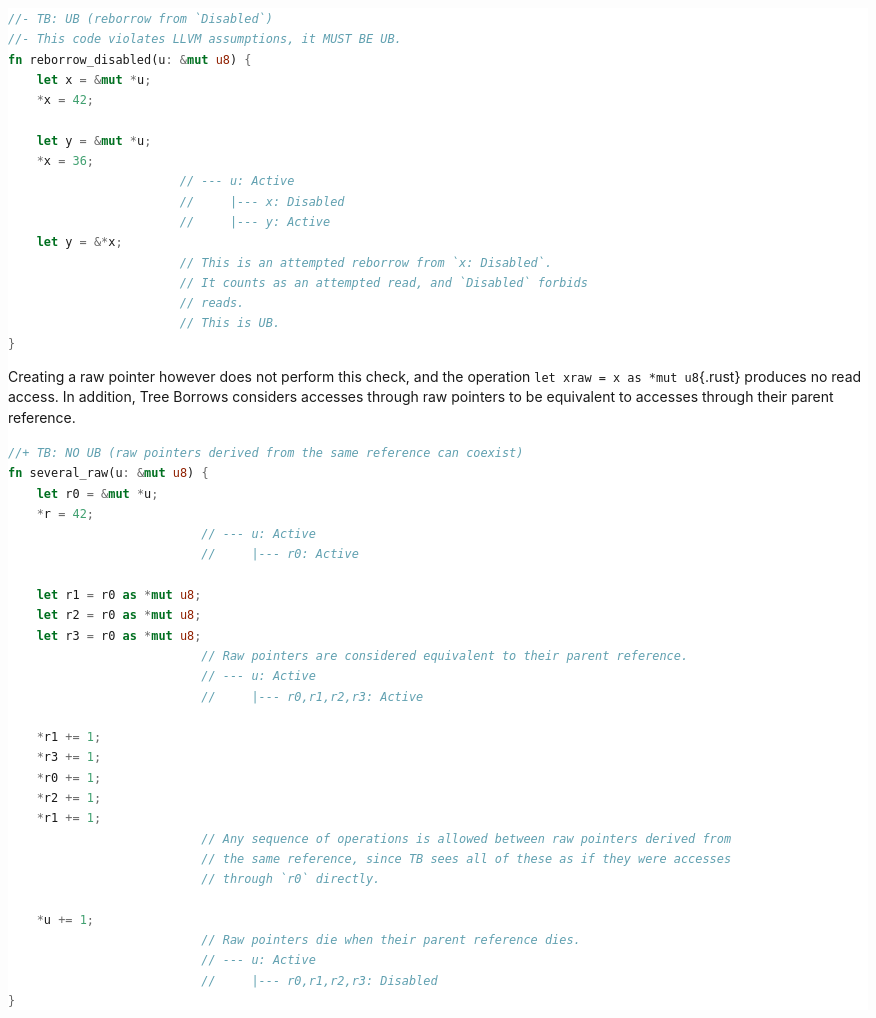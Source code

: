 ```rust
//- TB: UB (reborrow from `Disabled`)
//- This code violates LLVM assumptions, it MUST BE UB.
fn reborrow_disabled(u: &mut u8) {
    let x = &mut *u;
    *x = 42;

    let y = &mut *u;
    *x = 36;
                        // --- u: Active
                        //     |--- x: Disabled
                        //     |--- y: Active
    let y = &*x;
                        // This is an attempted reborrow from `x: Disabled`.
                        // It counts as an attempted read, and `Disabled` forbids
                        // reads.
                        // This is UB.
}
```

Creating a raw pointer however does not perform this check, and the operation
`let xraw = x as *mut u8`{.rust} produces no read access. In addition, Tree Borrows
considers accesses through raw pointers to be equivalent to accesses through their
parent reference.
```rust
//+ TB: NO UB (raw pointers derived from the same reference can coexist)
fn several_raw(u: &mut u8) {
    let r0 = &mut *u;
    *r = 42;
                           // --- u: Active
                           //     |--- r0: Active

    let r1 = r0 as *mut u8;
    let r2 = r0 as *mut u8;
    let r3 = r0 as *mut u8;
                           // Raw pointers are considered equivalent to their parent reference.
                           // --- u: Active
                           //     |--- r0,r1,r2,r3: Active

    *r1 += 1;
    *r3 += 1;
    *r0 += 1;
    *r2 += 1;
    *r1 += 1;
                           // Any sequence of operations is allowed between raw pointers derived from
                           // the same reference, since TB sees all of these as if they were accesses
                           // through `r0` directly.

    *u += 1;
                           // Raw pointers die when their parent reference dies.
                           // --- u: Active
                           //     |--- r0,r1,r2,r3: Disabled
}
```
